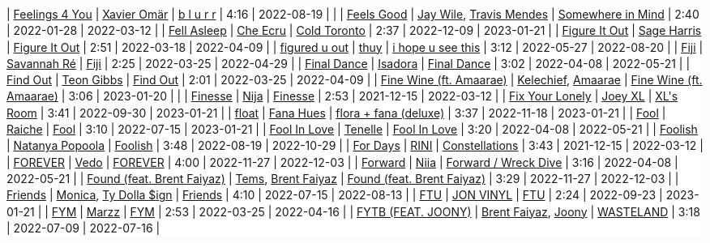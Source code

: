 | [Feelings 4 You](https://open.spotify.com/track/5Nv3jw733bI3B5tL1v05nM) | [Xavier Omär](https://open.spotify.com/artist/3UjPnt2nRmw10N58bBeNOg) | [b l u r r](https://open.spotify.com/album/1lKab1olSSCNuFg3f2Jif0) | 4:16 | 2022-08-19 |  |
| [Feels Good](https://open.spotify.com/track/39p6WaVTnpsqNiGkRmXw9a) | [Jay Wile](https://open.spotify.com/artist/1VvjB8ztJLmmj2fyL4TkCU), [Travis Mendes](https://open.spotify.com/artist/3PXLYt1l21hYC4eLDGVgT1) | [Somewhere in Mind](https://open.spotify.com/album/5lUwPajCLxdOdSAWNFiPqS) | 2:40 | 2022-01-28 | 2022-03-12 |
| [Fell Asleep](https://open.spotify.com/track/1kWY5tzwAwSDa3oOLv6KyN) | [Che Ecru](https://open.spotify.com/artist/45AMD9qU0ERQY5RvR7deHR) | [Cold Toronto](https://open.spotify.com/album/6rf8l7Cz6blLk79wWPX0Uv) | 2:37 | 2022-12-09 | 2023-01-21 |
| [Figure It Out](https://open.spotify.com/track/7nZDS9vvNuDBE3w1JQNx3c) | [Sage Harris](https://open.spotify.com/artist/0oIjVtSreeU9ldQZFdQZn2) | [Figure It Out](https://open.spotify.com/album/4KM1PhBa0e4oYkn3qQ3xGt) | 2:51 | 2022-03-18 | 2022-04-09 |
| [figured u out](https://open.spotify.com/track/31sZ3f4En15JbGW4uIEH7D) | [thuy](https://open.spotify.com/artist/3R80OE4RViOWbnuvqh0j8a) | [i hope u see this](https://open.spotify.com/album/2nYJj90btoAVA4UE0GWz8P) | 3:12 | 2022-05-27 | 2022-08-20 |
| [Fiji](https://open.spotify.com/track/2fVYT0yE6oLLKL3Fe9Sve7) | [Savannah Ré](https://open.spotify.com/artist/3qfqqDpGv4XNfa3G0EfP9s) | [Fiji](https://open.spotify.com/album/7IDR0ZVnx1GCvaDtZUV7Mj) | 2:25 | 2022-03-25 | 2022-04-29 |
| [Final Dance](https://open.spotify.com/track/39Z6LwZezDkLN4YcGezypr) | [Isadora](https://open.spotify.com/artist/61Br6Weriwjaa2MMeIVx9v) | [Final Dance](https://open.spotify.com/album/76YhHsvtsqmToA8YEWA5uz) | 3:02 | 2022-04-08 | 2022-05-21 |
| [Find Out](https://open.spotify.com/track/5q7lMdy4gRlklJfUj0rGHu) | [Teon Gibbs](https://open.spotify.com/artist/6C526McCewIs40ZHQLrmZm) | [Find Out](https://open.spotify.com/album/4fb6nRbdtHukZzKROJulFZ) | 2:01 | 2022-03-25 | 2022-04-09 |
| [Fine Wine \(ft\. Amaarae\)](https://open.spotify.com/track/3WfgYlFwZMt0Gszdj6TsQo) | [Kelechief](https://open.spotify.com/artist/5RYLLsBCVrGJtU2RrlXrOR), [Amaarae](https://open.spotify.com/artist/21UPYSRWFKwtqvSAnFnSvS) | [Fine Wine \(ft\. Amaarae\)](https://open.spotify.com/album/6BIs3FxdoJXjJFVAbPWR61) | 3:06 | 2023-01-20 |  |
| [Finesse](https://open.spotify.com/track/7nogWi70pk4R7t8aNomgGu) | [Nija](https://open.spotify.com/artist/7f9KxQWD88MZrSY6jc0zoW) | [Finesse](https://open.spotify.com/album/3PmtVhKChNrW23rI6ADGyx) | 2:53 | 2021-12-15 | 2022-03-12 |
| [Fix Your Lonely](https://open.spotify.com/track/1ohYls1sEAPR55QibTY1H3) | [Joey XL](https://open.spotify.com/artist/0OQOwTGju6MADakqECMNoV) | [XL's Room](https://open.spotify.com/album/2f2hQLpMWuYXlJRoICkPSg) | 3:41 | 2022-09-30 | 2023-01-21 |
| [float](https://open.spotify.com/track/3DxkonlRas1WjpWUuNmf7Z) | [Fana Hues](https://open.spotify.com/artist/4yJHrytMK7mqtKsXVGaBNg) | [flora + fana \(deluxe\)](https://open.spotify.com/album/49taXX1D0To7iLGm1WcfLS) | 3:37 | 2022-11-18 | 2023-01-21 |
| [Fool](https://open.spotify.com/track/6zr3r5MNP6Fu0dfJcaMxof) | [Raiche](https://open.spotify.com/artist/4yaRDENYr8yAAlEUf23DRI) | [Fool](https://open.spotify.com/album/4YrTWDTEsPnRaJSbbOe3Zp) | 3:10 | 2022-07-15 | 2023-01-21 |
| [Fool In Love](https://open.spotify.com/track/20WDv1X4tp93CoTYA71eiB) | [Tenelle](https://open.spotify.com/artist/2oJQFkb7sJm7uNNH7HITYs) | [Fool In Love](https://open.spotify.com/album/5NGoaWPpVG2Q2LiAdoFoJN) | 3:20 | 2022-04-08 | 2022-05-21 |
| [Foolish](https://open.spotify.com/track/3FmHd3XrPO1zIkPq5QvPj5) | [Natanya Popoola](https://open.spotify.com/artist/4QlEFh3gBGqmboPVc7AwUp) | [Foolish](https://open.spotify.com/album/2HRhfhmcfGOTefEgQgXTdH) | 3:48 | 2022-08-19 | 2022-10-29 |
| [For Days](https://open.spotify.com/track/1pA0LgbtDzHRWCwuAWqw3z) | [RINI](https://open.spotify.com/artist/2joIhhX3Feq47H4QXVDOr3) | [Constellations](https://open.spotify.com/album/0TlyEfOkm86OhT6NQcnWIt) | 3:43 | 2021-12-15 | 2022-03-12 |
| [FOREVER](https://open.spotify.com/track/0HMKx5SWL0TZHBBCGegbYk) | [Vedo](https://open.spotify.com/artist/3wVXTWabe3viT0jF7DfjOL) | [FOREVER](https://open.spotify.com/album/0UcnP1RTcOdSTccn4slny1) | 4:00 | 2022-11-27 | 2022-12-03 |
| [Forward](https://open.spotify.com/track/59J12WhFRuPxJLGt3qIm0x) | [Niia](https://open.spotify.com/artist/1KlUwB6uFECMC3zzvFvykx) | [Forward / Wreck Dive](https://open.spotify.com/album/0bEsbKQeZyI4W473lga8CN) | 3:16 | 2022-04-08 | 2022-05-21 |
| [Found \(feat\. Brent Faiyaz\)](https://open.spotify.com/track/0GGfGINoVYiSFXPOjg3RHj) | [Tems](https://open.spotify.com/artist/687cZJR45JO7jhk1LHIbgq), [Brent Faiyaz](https://open.spotify.com/artist/3tlXnStJ1fFhdScmQeLpuG) | [Found \(feat\. Brent Faiyaz\)](https://open.spotify.com/album/6nuNgD841boUffjDiI8et4) | 3:29 | 2022-11-27 | 2022-12-03 |
| [Friends](https://open.spotify.com/track/6r5jZYV9v3Nt9sDD9RQCpE) | [Monica](https://open.spotify.com/artist/6nzxy2wXs6tLgzEtqOkEi2), [Ty Dolla $ign](https://open.spotify.com/artist/7c0XG5cIJTrrAgEC3ULPiq) | [Friends](https://open.spotify.com/album/7LQ1EmfKNJSvvWC5mCGuPE) | 4:10 | 2022-07-15 | 2022-08-13 |
| [FTU](https://open.spotify.com/track/2qpLQjX4rSnNJyUJMdHnSA) | [JON VINYL](https://open.spotify.com/artist/6PvScqSJuICxvoA3UDYPmu) | [FTU](https://open.spotify.com/album/2jVFeHlGtvJKQE5dLmCFOu) | 2:24 | 2022-09-23 | 2023-01-21 |
| [FYM](https://open.spotify.com/track/3qwHvDDKYDONM97MV6jnRR) | [Marzz](https://open.spotify.com/artist/21ZpqFOa1Viho0YiuEB8lG) | [FYM](https://open.spotify.com/album/5q98hlinh0vj498DYwqPSK) | 2:53 | 2022-03-25 | 2022-04-16 |
| [FYTB \(FEAT\. JOONY\)](https://open.spotify.com/track/48oQGynnS8RLiYRFsJ6pDL) | [Brent Faiyaz](https://open.spotify.com/artist/3tlXnStJ1fFhdScmQeLpuG), [Joony](https://open.spotify.com/artist/0gY0jm6QAzJCAslmZC3T35) | [WASTELAND](https://open.spotify.com/album/0PHMNbcgHfzSUALlfk7wGg) | 3:18 | 2022-07-09 | 2022-07-16 |